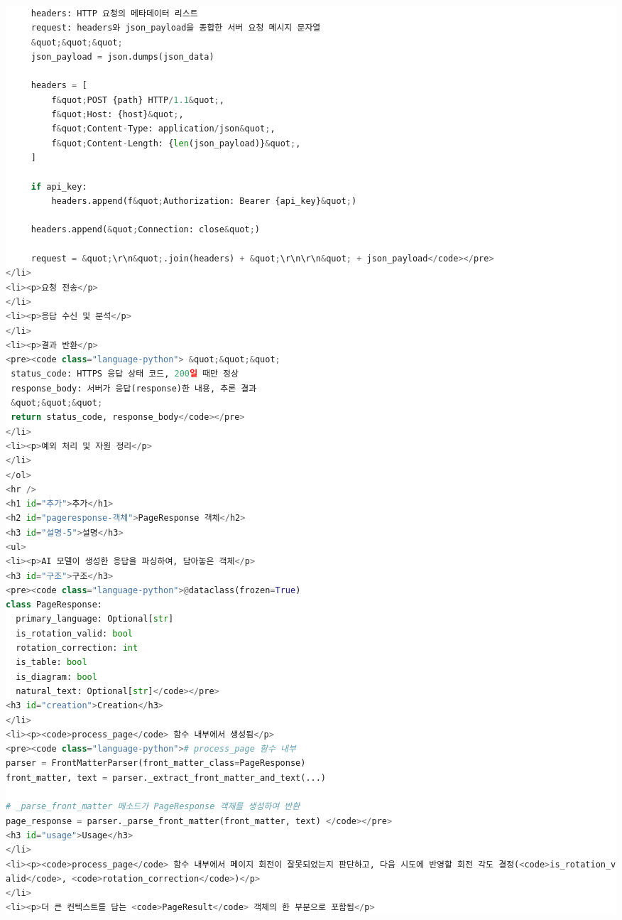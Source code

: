 ```python
     headers: HTTP 요청의 메타데이터 리스트
     request: headers와 json_payload을 종합한 서버 요청 메시지 문자열
     &quot;&quot;&quot;
     json_payload = json.dumps(json_data)

     headers = [
         f&quot;POST {path} HTTP/1.1&quot;,
         f&quot;Host: {host}&quot;,
         f&quot;Content-Type: application/json&quot;,
         f&quot;Content-Length: {len(json_payload)}&quot;,
     ]

     if api_key:
         headers.append(f&quot;Authorization: Bearer {api_key}&quot;)

     headers.append(&quot;Connection: close&quot;)

     request = &quot;\r\n&quot;.join(headers) + &quot;\r\n\r\n&quot; + json_payload</code></pre>
</li>
<li><p>요청 전송</p>
</li>
<li><p>응답 수신 및 분석</p>
</li>
<li><p>결과 반환</p>
<pre><code class="language-python"> &quot;&quot;&quot;
 status_code: HTTPS 응답 상태 코드, 200일 때만 정상
 response_body: 서버가 응답(response)한 내용, 추론 결과
 &quot;&quot;&quot;
 return status_code, response_body</code></pre>
</li>
<li><p>예외 처리 및 자원 정리</p>
</li>
</ol>
<hr />
<h1 id="추가">추가</h1>
<h2 id="pageresponse-객체">PageResponse 객체</h2>
<h3 id="설명-5">설명</h3>
<ul>
<li><p>AI 모델이 생성한 응답을 파싱하여, 담아놓은 객체</p>
<h3 id="구조">구조</h3>
<pre><code class="language-python">@dataclass(frozen=True)
class PageResponse:
  primary_language: Optional[str]
  is_rotation_valid: bool
  rotation_correction: int
  is_table: bool
  is_diagram: bool
  natural_text: Optional[str]</code></pre>
<h3 id="creation">Creation</h3>
</li>
<li><p><code>process_page</code> 함수 내부에서 생성됨</p>
<pre><code class="language-python"># process_page 함수 내부
parser = FrontMatterParser(front_matter_class=PageResponse)
front_matter, text = parser._extract_front_matter_and_text(...)

# _parse_front_matter 메소드가 PageResponse 객체를 생성하여 반환
page_response = parser._parse_front_matter(front_matter, text) </code></pre>
<h3 id="usage">Usage</h3>
</li>
<li><p><code>process_page</code> 함수 내부에서 페이지 회전이 잘못되었는지 판단하고, 다음 시도에 반영할 회전 각도 결정(<code>is_rotation_valid</code>, <code>rotation_correction</code>)</p>
</li>
<li><p>더 큰 컨텍스트를 담는 <code>PageResult</code> 객체의 한 부분으로 포함됨</p>
```